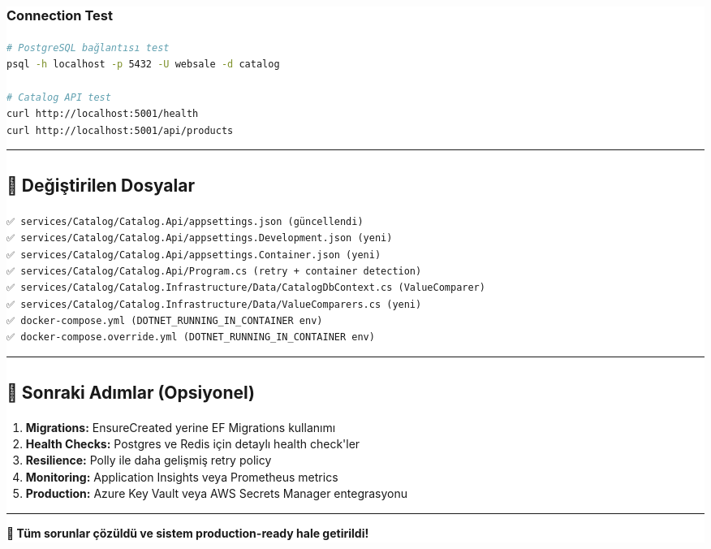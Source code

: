 ### Connection Test
```bash
# PostgreSQL bağlantısı test
psql -h localhost -p 5432 -U websale -d catalog

# Catalog API test
curl http://localhost:5001/health
curl http://localhost:5001/api/products
```

---

## 📝 Değiştirilen Dosyalar

```
✅ services/Catalog/Catalog.Api/appsettings.json (güncellendi)
✅ services/Catalog/Catalog.Api/appsettings.Development.json (yeni)
✅ services/Catalog/Catalog.Api/appsettings.Container.json (yeni)
✅ services/Catalog/Catalog.Api/Program.cs (retry + container detection)
✅ services/Catalog/Catalog.Infrastructure/Data/CatalogDbContext.cs (ValueComparer)
✅ services/Catalog/Catalog.Infrastructure/Data/ValueComparers.cs (yeni)
✅ docker-compose.yml (DOTNET_RUNNING_IN_CONTAINER env)
✅ docker-compose.override.yml (DOTNET_RUNNING_IN_CONTAINER env)
```

---

## 🎯 Sonraki Adımlar (Opsiyonel)

1. **Migrations:** EnsureCreated yerine EF Migrations kullanımı
2. **Health Checks:** Postgres ve Redis için detaylı health check'ler
3. **Resilience:** Polly ile daha gelişmiş retry policy
4. **Monitoring:** Application Insights veya Prometheus metrics
5. **Production:** Azure Key Vault veya AWS Secrets Manager entegrasyonu

---

**🎉 Tüm sorunlar çözüldü ve sistem production-ready hale getirildi!**

